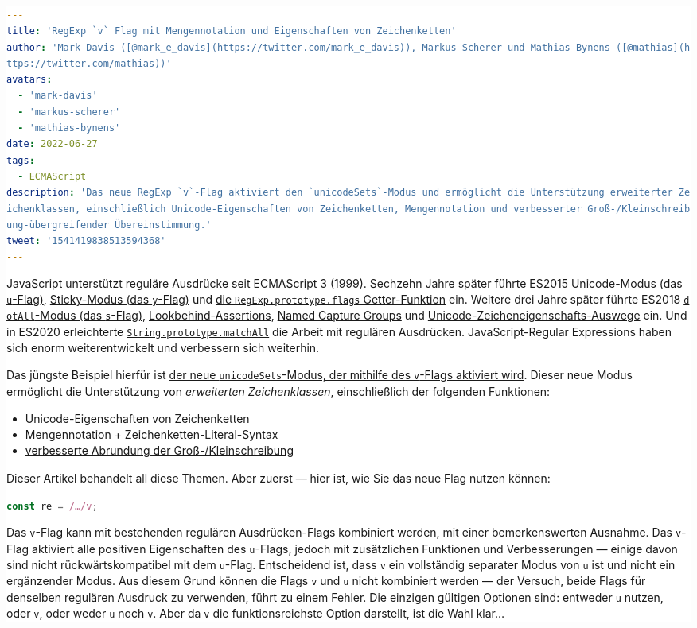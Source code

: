 ```yaml
---
title: 'RegExp `v` Flag mit Mengennotation und Eigenschaften von Zeichenketten'
author: 'Mark Davis ([@mark_e_davis](https://twitter.com/mark_e_davis)), Markus Scherer und Mathias Bynens ([@mathias](https://twitter.com/mathias))'
avatars:
  - 'mark-davis'
  - 'markus-scherer'
  - 'mathias-bynens'
date: 2022-06-27
tags:
  - ECMAScript
description: 'Das neue RegExp `v`-Flag aktiviert den `unicodeSets`-Modus und ermöglicht die Unterstützung erweiterter Zeichenklassen, einschließlich Unicode-Eigenschaften von Zeichenketten, Mengennotation und verbesserter Groß-/Kleinschreibung-übergreifender Übereinstimmung.'
tweet: '1541419838513594368'
---
```

JavaScript unterstützt reguläre Ausdrücke seit ECMAScript 3 (1999). Sechzehn Jahre später führte ES2015 [Unicode-Modus (das `u`-Flag)](https://mathiasbynens.be/notes/es6-unicode-regex), [Sticky-Modus (das `y`-Flag)](https://developer.mozilla.org/en-US/docs/Web/JavaScript/Reference/Global_Objects/RegExp/sticky#description) und [die `RegExp.prototype.flags` Getter-Funktion](https://developer.mozilla.org/en-US/docs/Web/JavaScript/Reference/Global_Objects/RegExp/flags) ein. Weitere drei Jahre später führte ES2018 [`dotAll`-Modus (das `s`-Flag)](https://mathiasbynens.be/notes/es-regexp-proposals#dotAll), [Lookbehind-Assertions](https://mathiasbynens.be/notes/es-regexp-proposals#lookbehinds), [Named Capture Groups](https://mathiasbynens.be/notes/es-regexp-proposals#named-capture-groups) und [Unicode-Zeicheneigenschafts-Auswege](https://mathiasbynens.be/notes/es-unicode-property-escapes) ein. Und in ES2020 erleichterte [`String.prototype.matchAll`](https://v8.dev/features/string-matchall) die Arbeit mit regulären Ausdrücken. JavaScript-Regular Expressions haben sich enorm weiterentwickelt und verbessern sich weiterhin.


Das jüngste Beispiel hierfür ist [der neue `unicodeSets`-Modus, der mithilfe des `v`-Flags aktiviert wird](https://github.com/tc39/proposal-regexp-v-flag). Dieser neue Modus ermöglicht die Unterstützung von _erweiterten Zeichenklassen_, einschließlich der folgenden Funktionen:

- [Unicode-Eigenschaften von Zeichenketten](/features/regexp-v-flag#unicode-properties-of-strings)
- [Mengennotation + Zeichenketten-Literal-Syntax](/features/regexp-v-flag#set-notation)
- [verbesserte Abrundung der Groß-/Kleinschreibung](/features/regexp-v-flag#ignoreCase)

Dieser Artikel behandelt all diese Themen. Aber zuerst — hier ist, wie Sie das neue Flag nutzen können:

```js
const re = /…/v;
```

Das `v`-Flag kann mit bestehenden regulären Ausdrücken-Flags kombiniert werden, mit einer bemerkenswerten Ausnahme. Das `v`-Flag aktiviert alle positiven Eigenschaften des `u`-Flags, jedoch mit zusätzlichen Funktionen und Verbesserungen — einige davon sind nicht rückwärtskompatibel mit dem `u`-Flag. Entscheidend ist, dass `v` ein vollständig separater Modus von `u` ist und nicht ein ergänzender Modus. Aus diesem Grund können die Flags `v` und `u` nicht kombiniert werden — der Versuch, beide Flags für denselben regulären Ausdruck zu verwenden, führt zu einem Fehler. Die einzigen gültigen Optionen sind: entweder `u` nutzen, oder `v`, oder weder `u` noch `v`. Aber da `v` die funktionsreichste Option darstellt, ist die Wahl klar…

